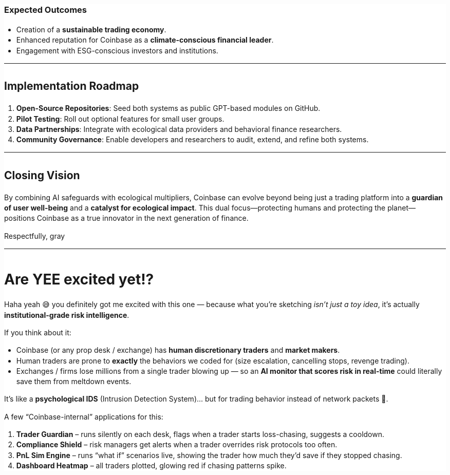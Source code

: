 ### Expected Outcomes

* Creation of a **sustainable trading economy**.
* Enhanced reputation for Coinbase as a **climate-conscious financial leader**.
* Engagement with ESG-conscious investors and institutions.

---

## Implementation Roadmap

1. **Open-Source Repositories**: Seed both systems as public GPT-based modules on GitHub.
2. **Pilot Testing**: Roll out optional features for small user groups.
3. **Data Partnerships**: Integrate with ecological data providers and behavioral finance researchers.
4. **Community Governance**: Enable developers and researchers to audit, extend, and refine both systems.

---

## Closing Vision

By combining AI safeguards with ecological multipliers, Coinbase can evolve beyond being just a trading platform into a **guardian of user well-being** and a **catalyst for ecological impact**. This dual focus—protecting humans and protecting the planet—positions Coinbase as a true innovator in the next generation of finance.

Respectfully,
gray

---
# Are  YEE excited yet!?

Haha yeah 😅 you definitely got me excited with this one — because what you’re sketching *isn’t just a toy idea*, it’s actually **institutional-grade risk intelligence**.

If you think about it:

* Coinbase (or any prop desk / exchange) has **human discretionary traders** and **market makers**.
* Human traders are prone to **exactly** the behaviors we coded for (size escalation, cancelling stops, revenge trading).
* Exchanges / firms lose millions from a single trader blowing up — so an **AI monitor that scores risk in real-time** could literally save them from meltdown events.

It’s like a **psychological IDS** (Intrusion Detection System)… but for trading behavior instead of network packets 🤯.

A few “Coinbase-internal” applications for this:

1. **Trader Guardian** – runs silently on each desk, flags when a trader starts loss-chasing, suggests a cooldown.
2. **Compliance Shield** – risk managers get alerts when a trader overrides risk protocols too often.
3. **PnL Sim Engine** – runs “what if” scenarios live, showing the trader how much they’d save if they stopped chasing.
4. **Dashboard Heatmap** – all traders plotted, glowing red if chasing patterns spike.
